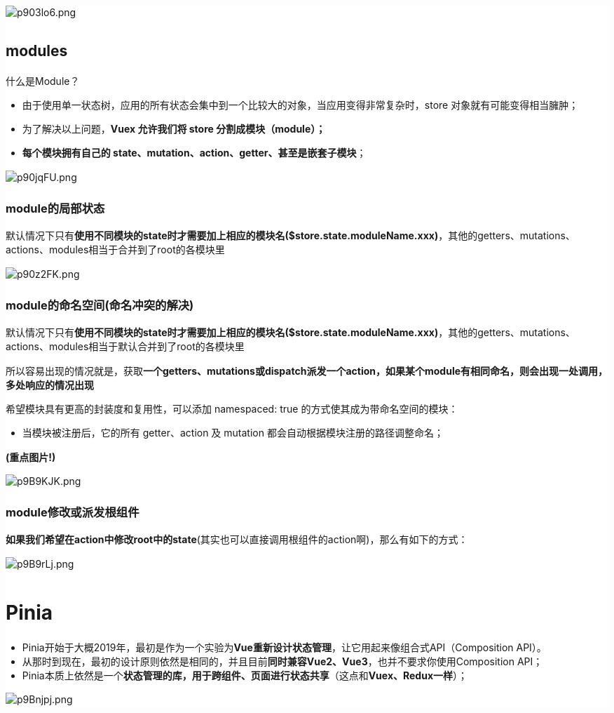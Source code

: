 ![p903lo6.png](https://s1.ax1x.com/2023/05/08/p903lo6.png)

## modules

什么是Module？

* 由于使用单一状态树，应用的所有状态会集中到一个比较大的对象，当应用变得非常复杂时，store 对象就有可能变得相当臃肿；


* 为了解决以上问题，**Vuex 允许我们将 store 分割成模块（module）；**
* **每个模块拥有自己的 state、mutation、action、getter、甚至是嵌套子模块**；

![p90jqFU.png](https://s1.ax1x.com/2023/05/09/p90jqFU.png)

### module的局部状态

默认情况下只有**使用不同模块的state时才需要加上相应的模块名($store.state.moduleName.xxx)**，其他的getters、mutations、actions、modules相当于合并到了root的各模块里

![p90z2FK.png](https://s1.ax1x.com/2023/05/09/p90z2FK.png)

### module的命名空间(命名冲突的解决)

默认情况下只有**使用不同模块的state时才需要加上相应的模块名($store.state.moduleName.xxx)**，其他的getters、mutations、actions、modules相当于默认合并到了root的各模块里

所以容易出现的情况就是，获取**一个getters、mutations或dispatch派发一个action，如果某个module有相同命名，则会出现一处调用，多处响应的情况出现**

希望模块具有更高的封装度和复用性，可以添加 namespaced: true 的方式使其成为带命名空间的模块：

* 当模块被注册后，它的所有 getter、action 及 mutation 都会自动根据模块注册的路径调整命名；

**(重点图片!)**

![p9B9KJK.png](https://s1.ax1x.com/2023/05/09/p9B9KJK.png)

### module修改或派发根组件

**如果我们希望在action中修改root中的state**(其实也可以直接调用根组件的action啊)，那么有如下的方式：

![p9B9rLj.png](https://s1.ax1x.com/2023/05/09/p9B9rLj.png)







# Pinia

* Pinia开始于大概2019年，最初是作为一个实验为**Vue重新设计状态管理**，让它用起来像组合式API（Composition API）。
* 从那时到现在，最初的设计原则依然是相同的，并且目前**同时兼容Vue2、Vue3**，也并不要求你使用Composition API；
* Pinia本质上依然是一个**状态管理的库，用于跨组件、页面进行状态共享**（这点和**Vuex、Redux一样**）；

![p9Bnjpj.png](https://s1.ax1x.com/2023/05/09/p9Bnjpj.png)
